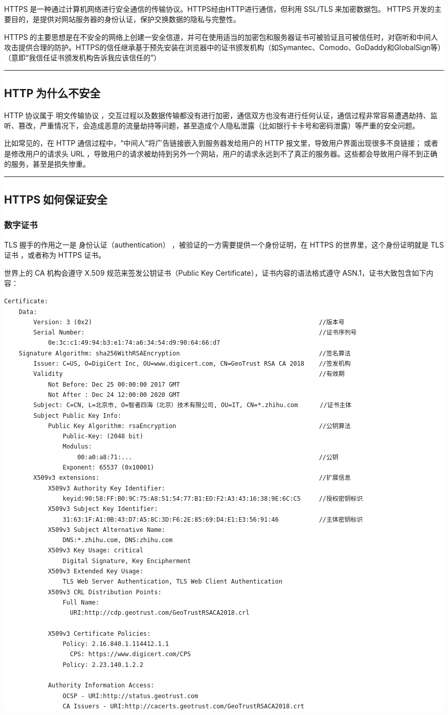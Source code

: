 HTTPS 是一种通过计算机网络进行安全通信的传输协议。HTTPS经由HTTP进行通信，但利用 SSL/TLS 来加密数据包。 HTTPS 开发的主要目的，是提供对网站服务器的身份认证，保护交换数据的隐私与完整性。

HTTPS 的主要思想是在不安全的网络上创建一安全信道，并可在使用适当的加密包和服务器证书可被验证且可被信任时，对窃听和中间人攻击提供合理的防护。HTTPS的信任继承基于预先安装在浏览器中的证书颁发机构（如Symantec、Comodo、GoDaddy和GlobalSign等）（意即“我信任证书颁发机构告诉我应该信任的”）

---

## HTTP 为什么不安全
HTTP 协议属于 明文传输协议 ，交互过程以及数据传输都没有进行加密，通信双方也没有进行任何认证，通信过程非常容易遭遇劫持、监听、篡改，严重情况下，会造成恶意的流量劫持等问题，甚至造成个人隐私泄露（比如银行卡卡号和密码泄露）等严重的安全问题。

比如常见的，在 HTTP 通信过程中，“中间人”将广告链接嵌入到服务器发给用户的 HTTP 报文里，导致用户界面出现很多不良链接； 或者是修改用户的请求头 URL ，导致用户的请求被劫持到另外一个网站，用户的请求永远到不了真正的服务器。这些都会导致用户得不到正确的服务，甚至是损失惨重。

---

## HTTPS 如何保证安全
### 数字证书
TLS 握手的作用之一是 身份认证（authentication） ，被验证的一方需要提供一个身份证明，在 HTTPS 的世界里，这个身份证明就是 TLS 证书 ，或者称为 HTTPS 证书。

世界上的 CA 机构会遵守 X.509 规范来签发公钥证书（Public Key Certificate），证书内容的语法格式遵守 ASN.1，证书大致包含如下内容：
```txt
Certificate:
    Data:
        Version: 3 (0x2)                                                              //版本号
        Serial Number:                                                                //证书序列号
            0e:3c:c1:49:94:b3:e1:74:a6:34:54:d9:90:64:66:d7
    Signature Algorithm: sha256WithRSAEncryption                                      //签名算法
        Issuer: C=US, O=DigiCert Inc, OU=www.digicert.com, CN=GeoTrust RSA CA 2018    //签发机构
        Validity                                                                      //有效期
            Not Before: Dec 25 00:00:00 2017 GMT
            Not After : Dec 24 12:00:00 2020 GMT
        Subject: C=CN, L=北京市, O=智者四海（北京）技术有限公司, OU=IT, CN=*.zhihu.com      //证书主体
        Subject Public Key Info:
            Public Key Algorithm: rsaEncryption                                       //公钥算法
                Public-Key: (2048 bit)
                Modulus:
                    00:a0:a8:71:...                                                   //公钥
                Exponent: 65537 (0x10001)
        X509v3 extensions:                                                            //扩展信息
            X509v3 Authority Key Identifier: 
                keyid:90:58:FF:B0:9C:75:A8:51:54:77:B1:ED:F2:A3:43:16:38:9E:6C:C5     //授权密钥标识
            X509v3 Subject Key Identifier: 
                31:63:1F:A1:0B:43:D7:A5:8C:3D:F6:2E:85:69:D4:E1:E3:56:91:46           //主体密钥标识
            X509v3 Subject Alternative Name: 
                DNS:*.zhihu.com, DNS:zhihu.com
            X509v3 Key Usage: critical
                Digital Signature, Key Encipherment
            X509v3 Extended Key Usage: 
                TLS Web Server Authentication, TLS Web Client Authentication
            X509v3 CRL Distribution Points: 
                Full Name:
                  URI:http://cdp.geotrust.com/GeoTrustRSACA2018.crl

            X509v3 Certificate Policies: 
                Policy: 2.16.840.1.114412.1.1
                  CPS: https://www.digicert.com/CPS
                Policy: 2.23.140.1.2.2

            Authority Information Access: 
                OCSP - URI:http://status.geotrust.com
                CA Issuers - URI:http://cacerts.geotrust.com/GeoTrustRSACA2018.crt

```